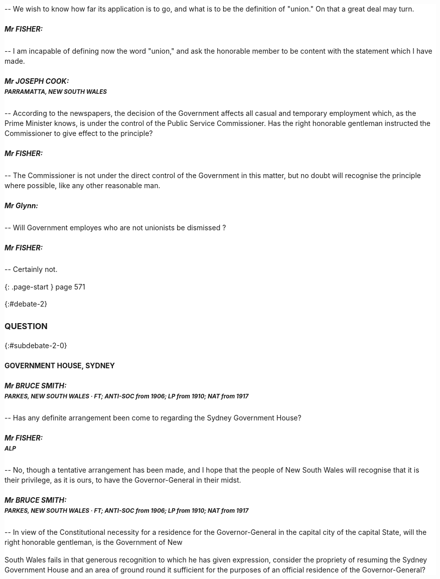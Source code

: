 -- We wish to know how far its application is to go, and what is to be the definition of "union." On that a great deal may turn. 

##### Mr FISHER:

-- I am incapable of defining now the word "union," and ask the honorable member to be content with the statement which I have made. 

##### Mr JOSEPH COOK:<br><small class="text-muted">PARRAMATTA, NEW SOUTH WALES</small>

-- According to the newspapers, the decision of the Government affects all casual and temporary employment which, as the Prime Minister knows, is under the control of the Public Service Commissioner. Has the right honorable gentleman instructed the Commissioner to give effect to the principle? 

##### Mr FISHER:

-- The Commissioner is not under the direct control of the Government in this matter, but no doubt will recognise the principle where possible, like any other reasonable man. 

##### Mr Glynn:

-- Will Government employes who are not unionists be dismissed ? 

##### Mr FISHER:

-- Certainly not. 

{: .page-start }
page 571

{:#debate-2}
### QUESTION

{:#subdebate-2-0}
#### GOVERNMENT HOUSE, SYDNEY

##### Mr BRUCE SMITH:<br><small class="text-muted">PARKES, NEW SOUTH WALES &middot; FT; ANTI-SOC from 1906; LP from 1910; NAT from 1917</small>

-- Has any definite arrangement been come to regarding the Sydney Government House? 

##### Mr FISHER:<br><small class="text-muted">ALP</small>

-- No, though a tentative arrangement has been made, and I hope that the people of New South Wales will recognise that it is their privilege, as it is ours, to have the Governor-General in their midst. 

##### Mr BRUCE SMITH:<br><small class="text-muted">PARKES, NEW SOUTH WALES &middot; FT; ANTI-SOC from 1906; LP from 1910; NAT from 1917</small>

-- In view of the Constitutional necessity for a residence for the Governor-General in the capital city of the capital State, will the right honorable gentleman, is the Government of New 

South Wales fails in that generous recognition to which he has given expression, consider the propriety of resuming the Sydney Government House and an area of ground round it sufficient for the purposes of an official residence of the Governor-General? 
